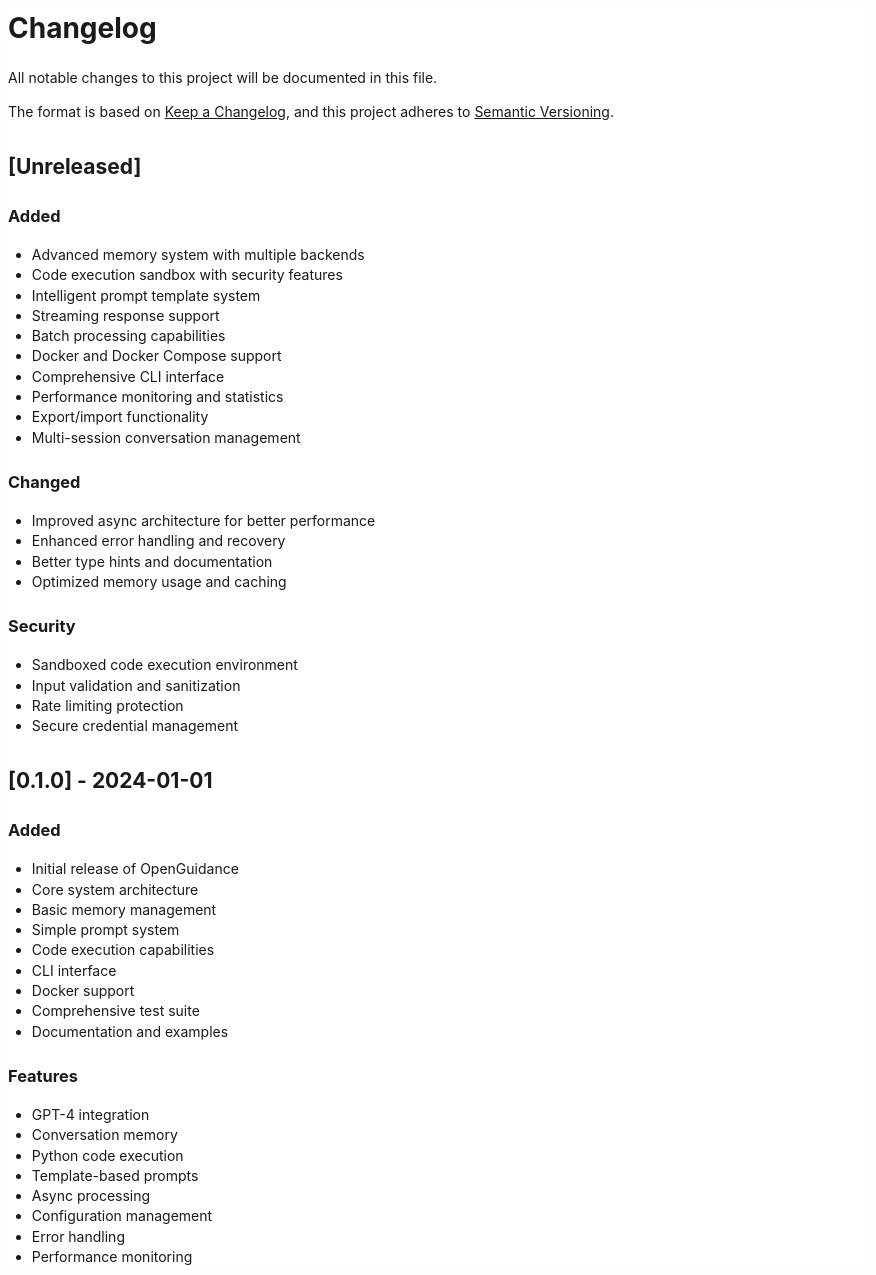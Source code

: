 # Changelog

All notable changes to this project will be documented in this file.

The format is based on [Keep a Changelog](https://keepachangelog.com/en/1.0.0/),
and this project adheres to [Semantic Versioning](https://semver.org/spec/v2.0.0.html).

## [Unreleased]

### Added
- Advanced memory system with multiple backends
- Code execution sandbox with security features
- Intelligent prompt template system
- Streaming response support
- Batch processing capabilities
- Docker and Docker Compose support
- Comprehensive CLI interface
- Performance monitoring and statistics
- Export/import functionality
- Multi-session conversation management

### Changed
- Improved async architecture for better performance
- Enhanced error handling and recovery
- Better type hints and documentation
- Optimized memory usage and caching

### Security
- Sandboxed code execution environment
- Input validation and sanitization
- Rate limiting protection
- Secure credential management

## [0.1.0] - 2024-01-01

### Added
- Initial release of OpenGuidance
- Core system architecture
- Basic memory management
- Simple prompt system
- Code execution capabilities
- CLI interface
- Docker support
- Comprehensive test suite
- Documentation and examples

### Features
- GPT-4 integration
- Conversation memory
- Python code execution
- Template-based prompts
- Async processing
- Configuration management
- Error handling
- Performance monitoring
